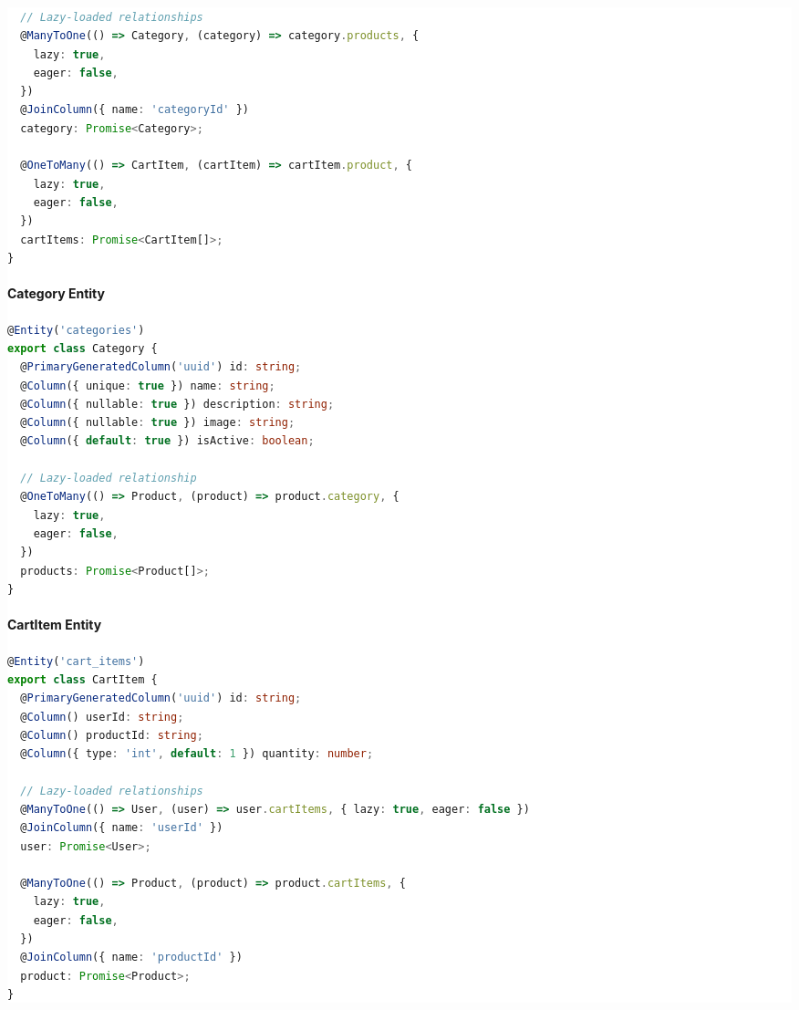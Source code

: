 ```typescript
  // Lazy-loaded relationships
  @ManyToOne(() => Category, (category) => category.products, {
    lazy: true,
    eager: false,
  })
  @JoinColumn({ name: 'categoryId' })
  category: Promise<Category>;

  @OneToMany(() => CartItem, (cartItem) => cartItem.product, {
    lazy: true,
    eager: false,
  })
  cartItems: Promise<CartItem[]>;
}
```

#### Category Entity

```typescript
@Entity('categories')
export class Category {
  @PrimaryGeneratedColumn('uuid') id: string;
  @Column({ unique: true }) name: string;
  @Column({ nullable: true }) description: string;
  @Column({ nullable: true }) image: string;
  @Column({ default: true }) isActive: boolean;

  // Lazy-loaded relationship
  @OneToMany(() => Product, (product) => product.category, {
    lazy: true,
    eager: false,
  })
  products: Promise<Product[]>;
}
```

#### CartItem Entity

```typescript
@Entity('cart_items')
export class CartItem {
  @PrimaryGeneratedColumn('uuid') id: string;
  @Column() userId: string;
  @Column() productId: string;
  @Column({ type: 'int', default: 1 }) quantity: number;

  // Lazy-loaded relationships
  @ManyToOne(() => User, (user) => user.cartItems, { lazy: true, eager: false })
  @JoinColumn({ name: 'userId' })
  user: Promise<User>;

  @ManyToOne(() => Product, (product) => product.cartItems, {
    lazy: true,
    eager: false,
  })
  @JoinColumn({ name: 'productId' })
  product: Promise<Product>;
}
```
